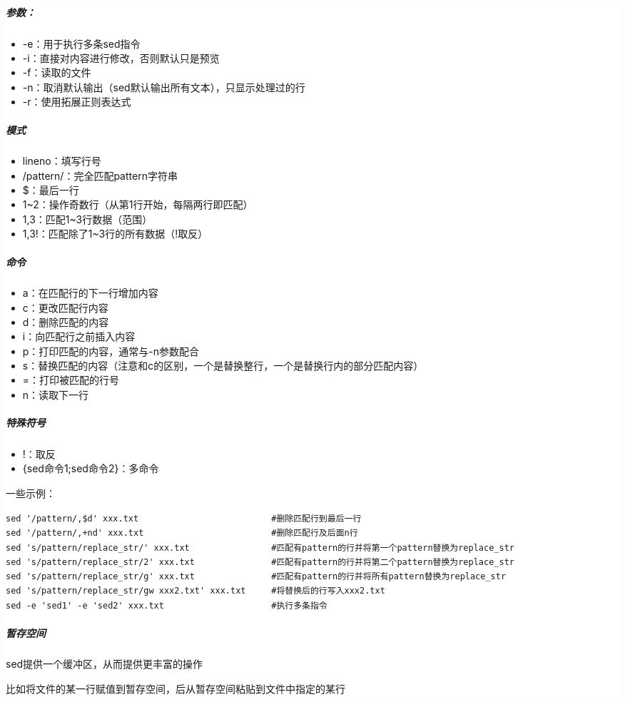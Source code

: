 

##### 参数：

- -e：用于执行多条sed指令
- -i：直接对内容进行修改，否则默认只是预览
- -f：读取的文件
- -n：取消默认输出（sed默认输出所有文本），只显示处理过的行
- -r：使用拓展正则表达式

##### 模式

- lineno：填写行号
- /pattern/：完全匹配pattern字符串
- $：最后一行
- 1~2：操作奇数行（从第1行开始，每隔两行即匹配）
- 1,3：匹配1~3行数据（范围）
- 1,3!：匹配除了1~3行的所有数据（!取反）

##### 命令

- a：在匹配行的下一行增加内容
- c：更改匹配行内容
- d：删除匹配的内容
- i：向匹配行之前插入内容
- p：打印匹配的内容，通常与-n参数配合
- s：替换匹配的内容（注意和c的区别，一个是替换整行，一个是替换行内的部分匹配内容）
- =：打印被匹配的行号
- n：读取下一行

##### 特殊符号

- !：取反
- {sed命令1;sed命令2}：多命令



一些示例：

```shell
sed '/pattern/,$d' xxx.txt                          #删除匹配行到最后一行
sed '/pattern/,+nd' xxx.txt                         #删除匹配行及后面n行
sed 's/pattern/replace_str/' xxx.txt                #匹配有pattern的行并将第一个pattern替换为replace_str
sed 's/pattern/replace_str/2' xxx.txt               #匹配有pattern的行并将第二个pattern替换为replace_str
sed 's/pattern/replace_str/g' xxx.txt               #匹配有pattern的行并将所有pattern替换为replace_str
sed 's/pattern/replace_str/gw xxx2.txt' xxx.txt     #将替换后的行写入xxx2.txt
sed -e 'sed1' -e 'sed2' xxx.txt                     #执行多条指令
```



##### 暂存空间

sed提供一个缓冲区，从而提供更丰富的操作

比如将文件的某一行赋值到暂存空间，后从暂存空间粘贴到文件中指定的某行


